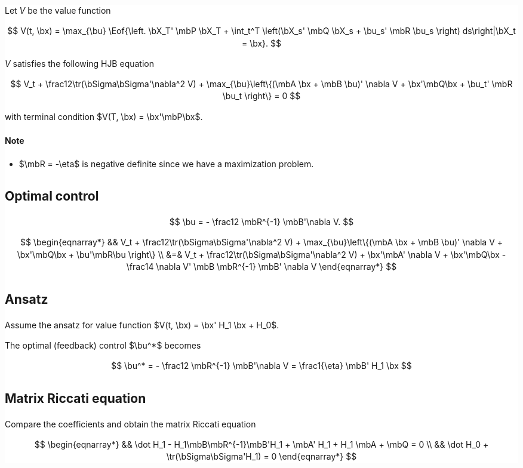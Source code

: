 Let $V$ be the value function

$$
V(t, \bx) = \max_{\bu} \Eof{\left. \bX_T' \mbP \bX_T + \int_t^T \left(\bX_s' \mbQ \bX_s + \bu_s' \mbR \bu_s \right) ds\right|\bX_t = \bx}.
$$

$V$ satisfies the following HJB equation

$$
V_t + \frac12\tr(\bSigma\bSigma'\nabla^2 V) + \max_{\bu}\left\{(\mbA \bx + \mbB \bu)' \nabla V + \bx'\mbQ\bx + \bu_t' \mbR \bu_t \right\} = 0 
$$

with terminal condition $V(T, \bx) = \bx'\mbP\bx$.

#### Note
- $\mbR = -\eta$ is negative definite since we have a maximization problem. 

## Optimal control 

$$
\bu = - \frac12 \mbR^{-1} \mbB'\nabla V.
$$

$$
\begin{eqnarray*}
&& V_t + \frac12\tr(\bSigma\bSigma'\nabla^2 V) + \max_{\bu}\left\{(\mbA \bx + \mbB \bu)' \nabla V + \bx'\mbQ\bx + \bu'\mbR\bu \right\} \\
&=& V_t + \frac12\tr(\bSigma\bSigma'\nabla^2 V) + \bx'\mbA' \nabla V + \bx'\mbQ\bx - \frac14 \nabla V' \mbB \mbR^{-1} \mbB' \nabla V
\end{eqnarray*}
$$

## Ansatz

Assume the ansatz for value function $V(t, \bx) = \bx' H_1 \bx + H_0$. 

The optimal (feedback) control $\bu^*$ becomes

$$
\bu^* = - \frac12 \mbR^{-1} \mbB'\nabla V = \frac1{\eta} \mbB' H_1 \bx
$$

## Matrix Riccati equation

Compare the coefficients and obtain the matrix Riccati equation

$$
\begin{eqnarray*}
&& \dot H_1 - H_1\mbB\mbR^{-1}\mbB'H_1 + \mbA' H_1 + H_1 \mbA + \mbQ = 0 \\
&& \dot H_0 + \tr(\bSigma\bSigma'H_1) = 0
\end{eqnarray*}
$$
